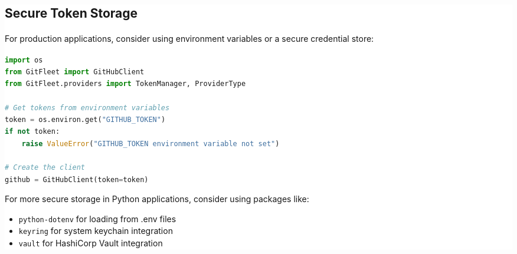 ## Secure Token Storage

For production applications, consider using environment variables or a secure credential store:

```python
import os
from GitFleet import GitHubClient
from GitFleet.providers import TokenManager, ProviderType

# Get tokens from environment variables
token = os.environ.get("GITHUB_TOKEN")
if not token:
    raise ValueError("GITHUB_TOKEN environment variable not set")

# Create the client
github = GitHubClient(token=token)
```

For more secure storage in Python applications, consider using packages like:
- `python-dotenv` for loading from .env files
- `keyring` for system keychain integration
- `vault` for HashiCorp Vault integration